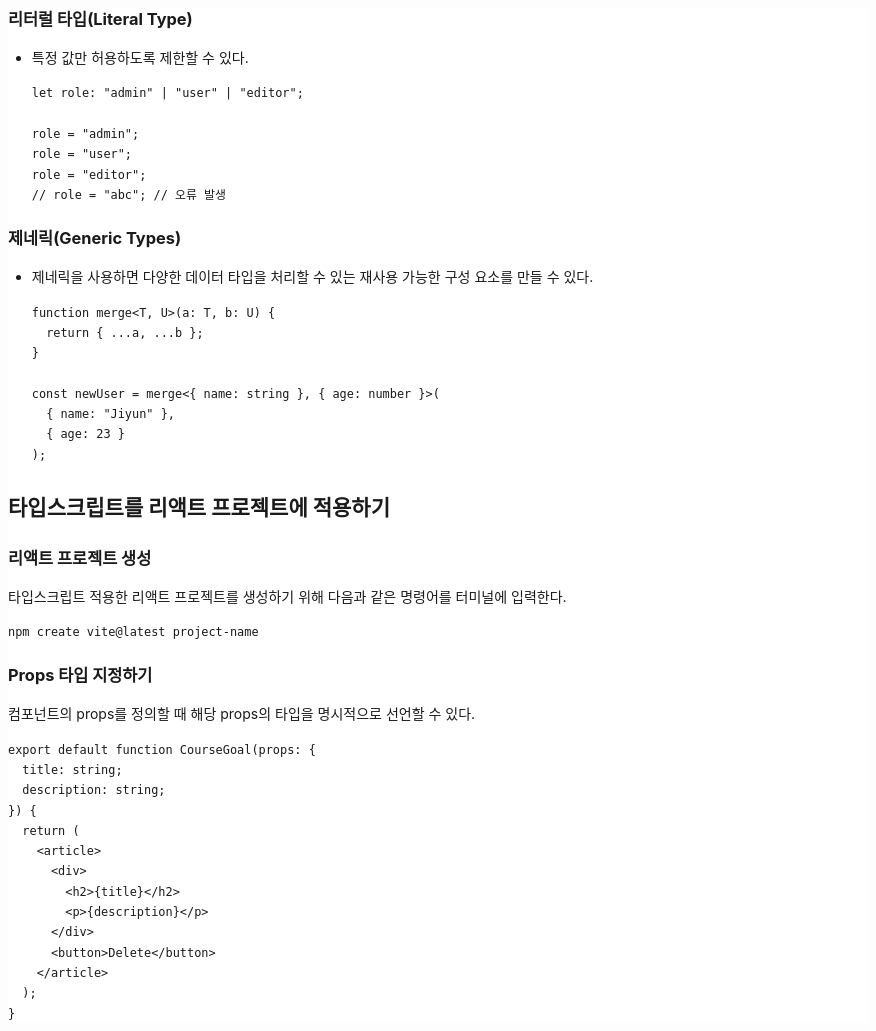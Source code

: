 ### 리터럴 타입(Literal Type)

- 특정 값만 허용하도록 제한할 수 있다.

  ```tsx
  let role: "admin" | "user" | "editor";

  role = "admin";
  role = "user";
  role = "editor";
  // role = "abc"; // 오류 발생
  ```

### 제네릭(Generic Types)

- 제네릭을 사용하면 다양한 데이터 타입을 처리할 수 있는 재사용 가능한 구성 요소를 만들 수 있다.

  ```tsx
  function merge<T, U>(a: T, b: U) {
    return { ...a, ...b };
  }

  const newUser = merge<{ name: string }, { age: number }>(
    { name: "Jiyun" },
    { age: 23 }
  );
  ```

## 타입스크립트를 리액트 프로젝트에 적용하기

### 리액트 프로젝트 생성

타입스크립트 적용한 리액트 프로젝트를 생성하기 위해 다음과 같은 명령어를 터미널에 입력한다.

```bash
npm create vite@latest project-name
```

### Props 타입 지정하기

컴포넌트의 props를 정의할 때 해당 props의 타입을 명시적으로 선언할 수 있다.

```tsx
export default function CourseGoal(props: {
  title: string;
  description: string;
}) {
  return (
    <article>
      <div>
        <h2>{title}</h2>
        <p>{description}</p>
      </div>
      <button>Delete</button>
    </article>
  );
}
```
